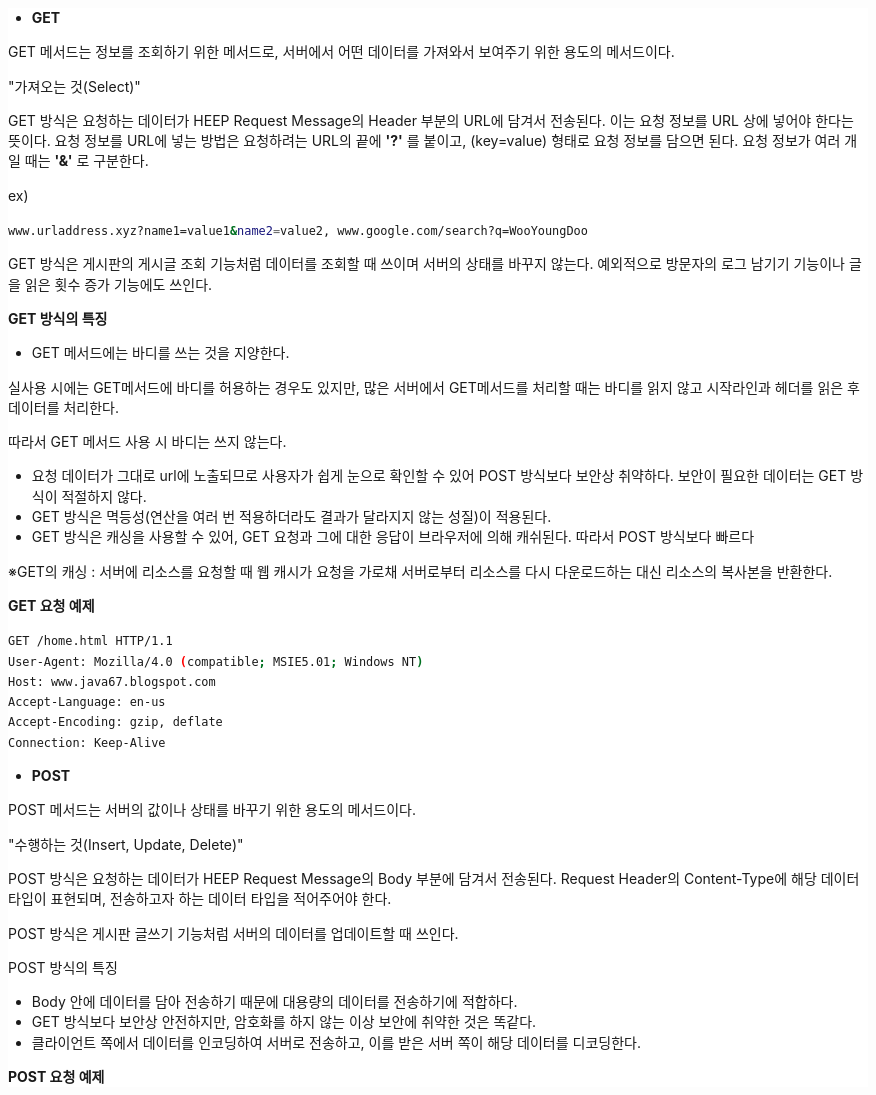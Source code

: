 - **GET**

GET 메서드는 정보를 조회하기 위한 메서드로, 서버에서 어떤 데이터를 가져와서 보여주기 위한 용도의 메서드이다.

"가져오는 것(Select)"

GET 방식은 요청하는 데이터가 HEEP Request Message의 Header 부분의 URL에 담겨서 전송된다. 이는 요청 정보를 URL 상에 넣어야 한다는 뜻이다. 요청 정보를 URL에 넣는 방법은 요청하려는 URL의 끝에 **'?'** 를 붙이고, (key=value) 형태로 요청 정보를 담으면 된다. 요청 정보가 여러 개일 때는 **'&'** 로 구분한다.

ex)

```bash
www.urladdress.xyz?name1=value1&name2=value2, www.google.com/search?q=WooYoungDoo
```

GET 방식은 게시판의 게시글 조회 기능처럼 데이터를 조회할 때 쓰이며 서버의 상태를 바꾸지 않는다. 예외적으로 방문자의 로그 남기기 기능이나 글을 읽은 횟수 증가 기능에도 쓰인다.

**GET 방식의 특징**

- GET 메서드에는 바디를 쓰는 것을 지양한다.

실사용 시에는 GET메서드에 바디를 허용하는 경우도 있지만, 많은 서버에서 GET메서드를 처리할 때는 바디를 읽지 않고 시작라인과 헤더를 읽은 후 데이터를 처리한다.

따라서 GET 메서드 사용 시 바디는 쓰지 않는다.

- 요청 데이터가 그대로 url에 노출되므로 사용자가 쉽게 눈으로 확인할 수 있어 POST 방식보다 보안상 취약하다. 보안이 필요한 데이터는 GET 방식이 적절하지 않다.
- GET 방식은 멱등성(연산을 여러 번 적용하더라도 결과가 달라지지 않는 성질)이 적용된다.
- GET 방식은 캐싱을 사용할 수 있어, GET 요청과 그에 대한 응답이 브라우저에 의해 캐쉬된다. 따라서 POST 방식보다 빠르다

※GET의 캐싱 : 서버에 리소스를 요청할 때 웹 캐시가 요청을 가로채 서버로부터 리소스를 다시 다운로드하는 대신 리소스의 복사본을 반환한다.

**GET 요청 예제**

```bash
GET /home.html HTTP/1.1
User-Agent: Mozilla/4.0 (compatible; MSIE5.01; Windows NT)
Host: www.java67.blogspot.com
Accept-Language: en-us
Accept-Encoding: gzip, deflate
Connection: Keep-Alive
```

- **POST**

POST 메서드는 서버의 값이나 상태를 바꾸기 위한 용도의 메서드이다.

"수행하는 것(Insert, Update, Delete)"

POST 방식은 요청하는 데이터가 HEEP Request Message의 Body 부분에 담겨서 전송된다. Request Header의 Content-Type에 해당 데이터 타입이 표현되며, 전송하고자 하는 데이터 타입을 적어주어야 한다.

POST 방식은 게시판 글쓰기 기능처럼 서버의 데이터를 업데이트할 때 쓰인다.

POST 방식의 특징

- Body 안에 데이터를 담아 전송하기 때문에 대용량의 데이터를 전송하기에 적합하다.
- GET 방식보다 보안상 안전하지만, 암호화를 하지 않는 이상 보안에 취약한 것은 똑같다.
- 클라이언트 쪽에서 데이터를 인코딩하여 서버로 전송하고, 이를 받은 서버 쪽이 해당 데이터를 디코딩한다.

**POST 요청 예제**
